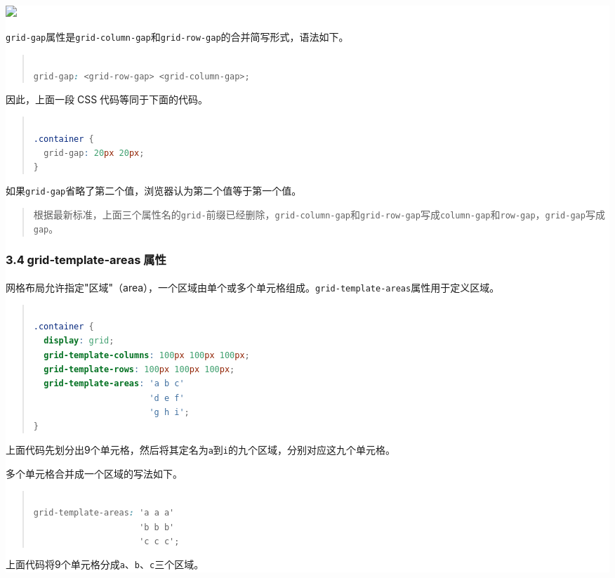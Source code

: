 ![](https://www.wangbase.com/blogimg/asset/201903/bg2019032511.png)

`grid-gap`属性是`grid-column-gap`和`grid-row-gap`的合并简写形式，语法如下。

> ```css
>
> grid-gap: <grid-row-gap> <grid-column-gap>;
>
> ```

因此，上面一段 CSS 代码等同于下面的代码。

> ```css
>
> .container {
>   grid-gap: 20px 20px;
> }
>
> ```

如果`grid-gap`省略了第二个值，浏览器认为第二个值等于第一个值。

> 根据最新标准，上面三个属性名的`grid-`前缀已经删除，`grid-column-gap`和`grid-row-gap`写成`column-gap`和`row-gap`，`grid-gap`写成`gap`。

### 3.4 grid-template-areas 属性

网格布局允许指定"区域"（area），一个区域由单个或多个单元格组成。`grid-template-areas`属性用于定义区域。

> ```css
>
> .container {
>   display: grid;
>   grid-template-columns: 100px 100px 100px;
>   grid-template-rows: 100px 100px 100px;
>   grid-template-areas: 'a b c'
>                        'd e f'
>                        'g h i';
> }
>
> ```

上面代码先划分出9个单元格，然后将其定名为`a`到`i`的九个区域，分别对应这九个单元格。

多个单元格合并成一个区域的写法如下。

> ```css
>
> grid-template-areas: 'a a a'
>                      'b b b'
>                      'c c c';
>
> ```

上面代码将9个单元格分成`a`、`b`、`c`三个区域。
